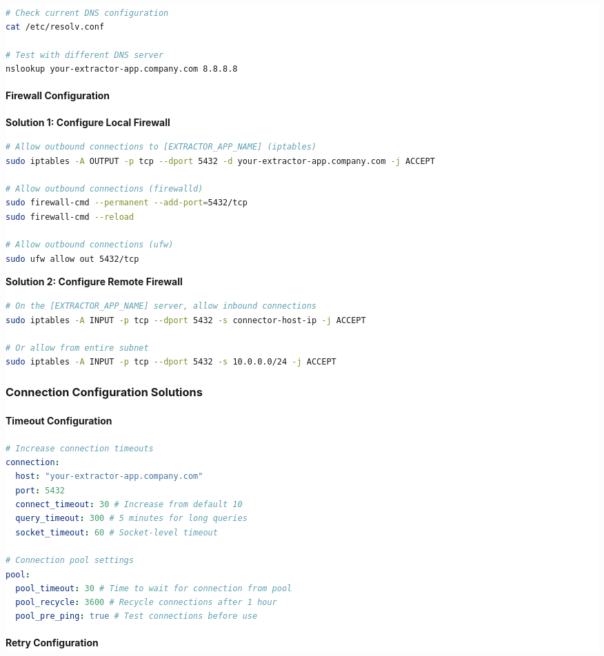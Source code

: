 ```bash
# Check current DNS configuration
cat /etc/resolv.conf

# Test with different DNS server
nslookup your-extractor-app.company.com 8.8.8.8
```

#### Firewall Configuration

**Solution 1: Configure Local Firewall**

```bash
# Allow outbound connections to [EXTRACTOR_APP_NAME] (iptables)
sudo iptables -A OUTPUT -p tcp --dport 5432 -d your-extractor-app.company.com -j ACCEPT

# Allow outbound connections (firewalld)
sudo firewall-cmd --permanent --add-port=5432/tcp
sudo firewall-cmd --reload

# Allow outbound connections (ufw)
sudo ufw allow out 5432/tcp
```

**Solution 2: Configure Remote Firewall**

```bash
# On the [EXTRACTOR_APP_NAME] server, allow inbound connections
sudo iptables -A INPUT -p tcp --dport 5432 -s connector-host-ip -j ACCEPT

# Or allow from entire subnet
sudo iptables -A INPUT -p tcp --dport 5432 -s 10.0.0.0/24 -j ACCEPT
```

### Connection Configuration Solutions

#### Timeout Configuration

```yaml
# Increase connection timeouts
connection:
  host: "your-extractor-app.company.com"
  port: 5432
  connect_timeout: 30 # Increase from default 10
  query_timeout: 300 # 5 minutes for long queries
  socket_timeout: 60 # Socket-level timeout

# Connection pool settings
pool:
  pool_timeout: 30 # Time to wait for connection from pool
  pool_recycle: 3600 # Recycle connections after 1 hour
  pool_pre_ping: true # Test connections before use
```

#### Retry Configuration

